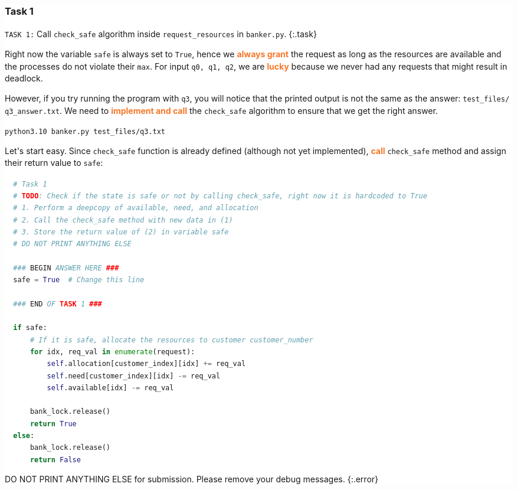 ### Task 1

`TASK 1:` Call `check_safe` algorithm inside `request_resources` in `banker.py`.
{:.task}

Right now the variable `safe` is always set to `True`, hence we <span style="color:#f77729;"><b>always grant</b></span> the request as long as the resources are available and the processes do not violate their `max`. For input `q0, q1, q2`, we are <span style="color:#f77729;"><b>lucky</b></span> because we never had any requests that might result in deadlock.

However, if you try running the program with `q3`, you will notice that the printed output is not the same as the answer: `test_files/q3_answer.txt`. We need to <span style="color:#f77729;"><b>implement and call</b></span> the `check_safe` algorithm to ensure that we get the right answer.

```
python3.10 banker.py test_files/q3.txt
```



Let's start easy. Since `check_safe` function is already defined (although not yet implemented), <span style="color:#f77729;"><b>call</b></span> `check_safe` method and assign their return value to `safe`:

```py
  # Task 1
  # TODO: Check if the state is safe or not by calling check_safe, right now it is hardcoded to True
  # 1. Perform a deepcopy of available, need, and allocation
  # 2. Call the check_safe method with new data in (1)
  # 3. Store the return value of (2) in variable safe
  # DO NOT PRINT ANYTHING ELSE

  ### BEGIN ANSWER HERE ###
  safe = True  # Change this line

  ### END OF TASK 1 ###

  if safe:
      # If it is safe, allocate the resources to customer customer_number
      for idx, req_val in enumerate(request):
          self.allocation[customer_index][idx] += req_val
          self.need[customer_index][idx] -= req_val
          self.available[idx] -= req_val

      bank_lock.release()
      return True
  else:
      bank_lock.release()
      return False
```

<span class="orange-bold">DO NOT PRINT ANYTHING ELSE</span> for submission. Please remove your debug messages.
{:.error}
